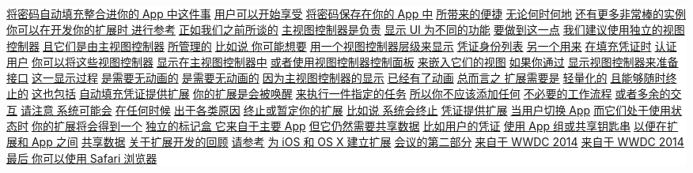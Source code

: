 [将密码自动填充整合进你的 App 中这件事](https://developer.apple.com/videos/wwdc2018/videos/play/wwdc2018/721/?time=1329) [用户可以开始享受](https://developer.apple.com/videos/wwdc2018/videos/play/wwdc2018/721/?time=1330) [将密码保存在你的 App 中](https://developer.apple.com/videos/wwdc2018/videos/play/wwdc2018/721/?time=1331) [所带来的便捷](https://developer.apple.com/videos/wwdc2018/videos/play/wwdc2018/721/?time=1333) [无论何时何地](https://developer.apple.com/videos/wwdc2018/videos/play/wwdc2018/721/?time=1334) [还有更多非常棒的实例](https://developer.apple.com/videos/wwdc2018/videos/play/wwdc2018/721/?time=1338) [你可以在开发你的扩展时 进行参考](https://developer.apple.com/videos/wwdc2018/videos/play/wwdc2018/721/?time=1340) [正如我们之前所谈的](https://developer.apple.com/videos/wwdc2018/videos/play/wwdc2018/721/?time=1343) [主视图控制器是负责](https://developer.apple.com/videos/wwdc2018/videos/play/wwdc2018/721/?time=1347) [显示 UI 为不同的功能](https://developer.apple.com/videos/wwdc2018/videos/play/wwdc2018/721/?time=1348) [要做到这一点](https://developer.apple.com/videos/wwdc2018/videos/play/wwdc2018/721/?time=1352) [我们建议使用独立的视图控制器](https://developer.apple.com/videos/wwdc2018/videos/play/wwdc2018/721/?time=1354) [且它们是由主视图控制器](https://developer.apple.com/videos/wwdc2018/videos/play/wwdc2018/721/?time=1355) [所管理的](https://developer.apple.com/videos/wwdc2018/videos/play/wwdc2018/721/?time=1356) [比如说 你可能想要](https://developer.apple.com/videos/wwdc2018/videos/play/wwdc2018/721/?time=1358) [用一个视图控制器层级来显示](https://developer.apple.com/videos/wwdc2018/videos/play/wwdc2018/721/?time=1360) [凭证身份列表](https://developer.apple.com/videos/wwdc2018/videos/play/wwdc2018/721/?time=1362) [另一个用来](https://developer.apple.com/videos/wwdc2018/videos/play/wwdc2018/721/?time=1363) [在填充凭证时](https://developer.apple.com/videos/wwdc2018/videos/play/wwdc2018/721/?time=1364) [认证用户](https://developer.apple.com/videos/wwdc2018/videos/play/wwdc2018/721/?time=1365) [你可以将这些视图控制器](https://developer.apple.com/videos/wwdc2018/videos/play/wwdc2018/721/?time=1367) [显示在主视图控制器中](https://developer.apple.com/videos/wwdc2018/videos/play/wwdc2018/721/?time=1370) [或者使用视图控制器控制面板](https://developer.apple.com/videos/wwdc2018/videos/play/wwdc2018/721/?time=1371) [来嵌入它们的视图](https://developer.apple.com/videos/wwdc2018/videos/play/wwdc2018/721/?time=1373) [如果你通过](https://developer.apple.com/videos/wwdc2018/videos/play/wwdc2018/721/?time=1374) [显示视图控制器来准备接口](https://developer.apple.com/videos/wwdc2018/videos/play/wwdc2018/721/?time=1376) [这一显示过程](https://developer.apple.com/videos/wwdc2018/videos/play/wwdc2018/721/?time=1377) [是需要无动画的](https://developer.apple.com/videos/wwdc2018/videos/play/wwdc2018/721/?time=1379) [是需要无动画的](https://developer.apple.com/videos/wwdc2018/videos/play/wwdc2018/721/?time=1379) [因为主视图控制器的显示](https://developer.apple.com/videos/wwdc2018/videos/play/wwdc2018/721/?time=1380) [已经有了动画](https://developer.apple.com/videos/wwdc2018/videos/play/wwdc2018/721/?time=1383) [总而言之 扩展需要是](https://developer.apple.com/videos/wwdc2018/videos/play/wwdc2018/721/?time=1385) [轻量化的](https://developer.apple.com/videos/wwdc2018/videos/play/wwdc2018/721/?time=1389) [且能够随时终止的](https://developer.apple.com/videos/wwdc2018/videos/play/wwdc2018/721/?time=1390) [这也包括](https://developer.apple.com/videos/wwdc2018/videos/play/wwdc2018/721/?time=1392) [自动填充凭证提供扩展](https://developer.apple.com/videos/wwdc2018/videos/play/wwdc2018/721/?time=1393) [你的扩展是会被唤醒](https://developer.apple.com/videos/wwdc2018/videos/play/wwdc2018/721/?time=1396) [来执行一件指定的任务](https://developer.apple.com/videos/wwdc2018/videos/play/wwdc2018/721/?time=1397) [所以你不应该添加任何](https://developer.apple.com/videos/wwdc2018/videos/play/wwdc2018/721/?time=1398) [不必要的工作流程](https://developer.apple.com/videos/wwdc2018/videos/play/wwdc2018/721/?time=1400) [或者多余的交互](https://developer.apple.com/videos/wwdc2018/videos/play/wwdc2018/721/?time=1401) [请注意 系统可能会](https://developer.apple.com/videos/wwdc2018/videos/play/wwdc2018/721/?time=1405) [在任何时候](https://developer.apple.com/videos/wwdc2018/videos/play/wwdc2018/721/?time=1406) [出于各类原因](https://developer.apple.com/videos/wwdc2018/videos/play/wwdc2018/721/?time=1407) [终止或暂定你的扩展](https://developer.apple.com/videos/wwdc2018/videos/play/wwdc2018/721/?time=1409) [比如说 系统会终止](https://developer.apple.com/videos/wwdc2018/videos/play/wwdc2018/721/?time=1410) [凭证提供扩展](https://developer.apple.com/videos/wwdc2018/videos/play/wwdc2018/721/?time=1413) [当用户切换 App](https://developer.apple.com/videos/wwdc2018/videos/play/wwdc2018/721/?time=1414) [而它们处于使用状态时](https://developer.apple.com/videos/wwdc2018/videos/play/wwdc2018/721/?time=1416) [你的扩展将会得到一个](https://developer.apple.com/videos/wwdc2018/videos/play/wwdc2018/721/?time=1418) [独立的标记盒 它来自于主要 App](https://developer.apple.com/videos/wwdc2018/videos/play/wwdc2018/721/?time=1419) [但它仍然需要共享数据](https://developer.apple.com/videos/wwdc2018/videos/play/wwdc2018/721/?time=1421) [比如用户的凭证](https://developer.apple.com/videos/wwdc2018/videos/play/wwdc2018/721/?time=1422) [使用 App 组或共享钥匙串](https://developer.apple.com/videos/wwdc2018/videos/play/wwdc2018/721/?time=1425) [以便在扩展和 App 之间](https://developer.apple.com/videos/wwdc2018/videos/play/wwdc2018/721/?time=1427) [共享数据](https://developer.apple.com/videos/wwdc2018/videos/play/wwdc2018/721/?time=1428) [关于扩展开发的回顾](https://developer.apple.com/videos/wwdc2018/videos/play/wwdc2018/721/?time=1431) [请参考](https://developer.apple.com/videos/wwdc2018/videos/play/wwdc2018/721/?time=1432) [为 iOS 和 OS X 建立扩展](https://developer.apple.com/videos/wwdc2018/videos/play/wwdc2018/721/?time=1434) [会议的第二部分](https://developer.apple.com/videos/wwdc2018/videos/play/wwdc2018/721/?time=1436) [来自于 WWDC 2014](https://developer.apple.com/videos/wwdc2018/videos/play/wwdc2018/721/?time=1438) [来自于 WWDC 2014](https://developer.apple.com/videos/wwdc2018/videos/play/wwdc2018/721/?time=1438) [最后 你可以使用 Safari 浏览器](https://developer.apple.com/videos/wwdc2018/videos/play/wwdc2018/721/?time=1443)